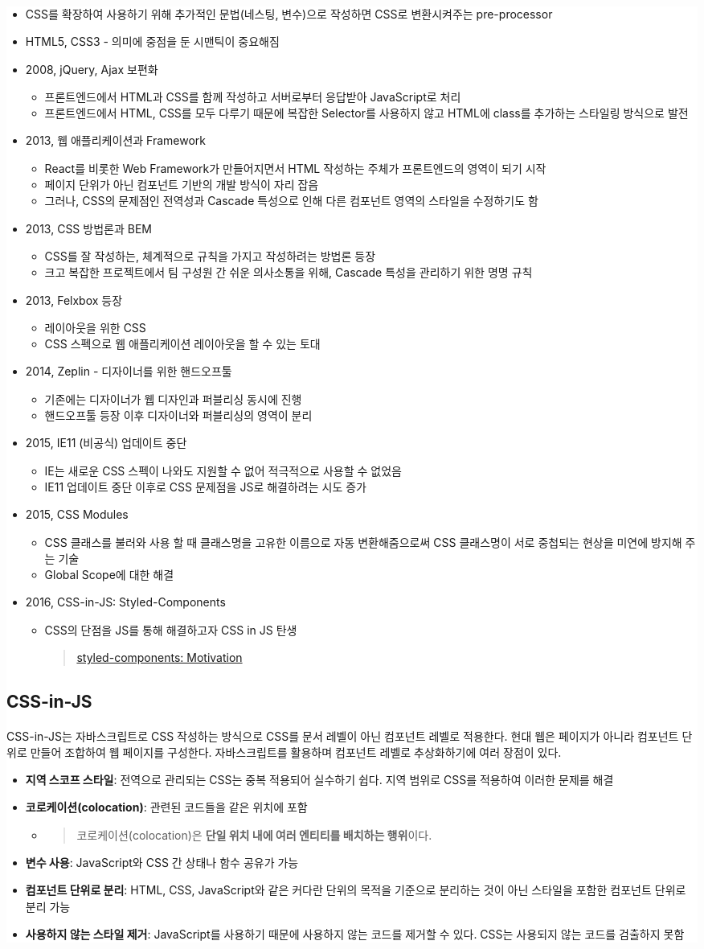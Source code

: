   - CSS를 확장하여 사용하기 위해 추가적인 문법(네스팅, 변수)으로 작성하면 CSS로 변환시켜주는 pre-processor

- HTML5, CSS3 - 의미에 중점을 둔 시맨틱이 중요해짐

- 2008, jQuery, Ajax 보편화

  - 프론트엔드에서 HTML과 CSS를 함께 작성하고 서버로부터 응답받아 JavaScript로 처리 
  - 프론트엔드에서 HTML, CSS를 모두 다루기 때문에 복잡한 Selector를 사용하지 않고 HTML에 class를 추가하는 스타일링 방식으로 발전

- 2013, 웹 애플리케이션과 Framework

  - React를 비롯한 Web Framework가 만들어지면서 HTML 작성하는 주체가 프론트엔드의 영역이 되기 시작
  - 페이지 단위가 아닌 컴포넌트 기반의 개발 방식이 자리 잡음
  - 그러나, CSS의 문제점인 전역성과 Cascade 특성으로 인해 다른 컴포넌트 영역의 스타일을 수정하기도 함

- 2013, CSS 방법론과 BEM

  - CSS를 잘 작성하는, 체계적으로 규칙을 가지고 작성하려는 방법론 등장
  - 크고 복잡한 프로젝트에서 팀 구성원 간 쉬운 의사소통을 위해, Cascade 특성을 관리하기 위한 명명 규칙

- 2013, Felxbox 등장

  - 레이아웃을 위한 CSS
  - CSS 스펙으로 웹 애플리케이션 레이아웃을 할 수 있는 토대

- 2014, Zeplin - 디자이너를 위한 핸드오프툴

  - 기존에는 디자이너가 웹 디자인과 퍼블리싱 동시에 진행
  - 핸드오프툴 등장 이후 디자이너와 퍼블리싱의 영역이 분리

- 2015, IE11 (비공식) 업데이트 중단

  - IE는 새로운 CSS 스펙이 나와도 지원할 수 없어 적극적으로 사용할 수 없었음
  - IE11 업데이트 중단 이후로 CSS 문제점을 JS로 해결하려는 시도 증가

- 2015, CSS Modules

  - CSS 클래스를 불러와 사용 할 때 클래스명을 고유한 이름으로 자동 변환해줌으로써 CSS 클래스명이 서로 중첩되는 현상을 미연에 방지해 주는 기술
  - Global Scope에 대한 해결

- 2016, CSS-in-JS: Styled-Components

  - CSS의 단점을 JS를 통해 해결하고자 CSS in JS 탄생

    >  [styled-components: Motivation](https://styled-components.com/docs/basics#motivation)

## CSS-in-JS

CSS-in-JS는 자바스크립트로 CSS 작성하는 방식으로 CSS를 문서 레벨이 아닌 컴포넌트 레벨로 적용한다. 현대 웹은 페이지가 아니라 컴포넌트 단위로 만들어 조합하여 웹 페이지를 구성한다. 자바스크립트를 활용하며 컴포넌트 레벨로 추상화하기에 여러 장점이 있다.

- **지역 스코프 스타일**: 전역으로 관리되는 CSS는 중복 적용되어 실수하기 쉽다. 지역 범위로 CSS를 적용하여 이러한 문제를 해결

- **코로케이션(colocation)**: 관련된 코드들을 같은 위치에 포함

  - >  코로케이션(colocation)은 **단일 위치 내에 여러 엔티티를 배치하는 행위**이다.

- **변수 사용**: JavaScript와 CSS 간 상태나 함수 공유가 가능

- **컴포넌트 단위로 분리**: HTML, CSS, JavaScript와 같은 커다란 단위의 목적을 기준으로 분리하는 것이 아닌 스타일을 포함한 컴포넌트 단위로 분리 가능

- **사용하지 않는 스타일 제거**: JavaScript를 사용하기 때문에 사용하지 않는 코드를 제거할 수 있다. CSS는 사용되지 않는 코드를 검출하지 못함
